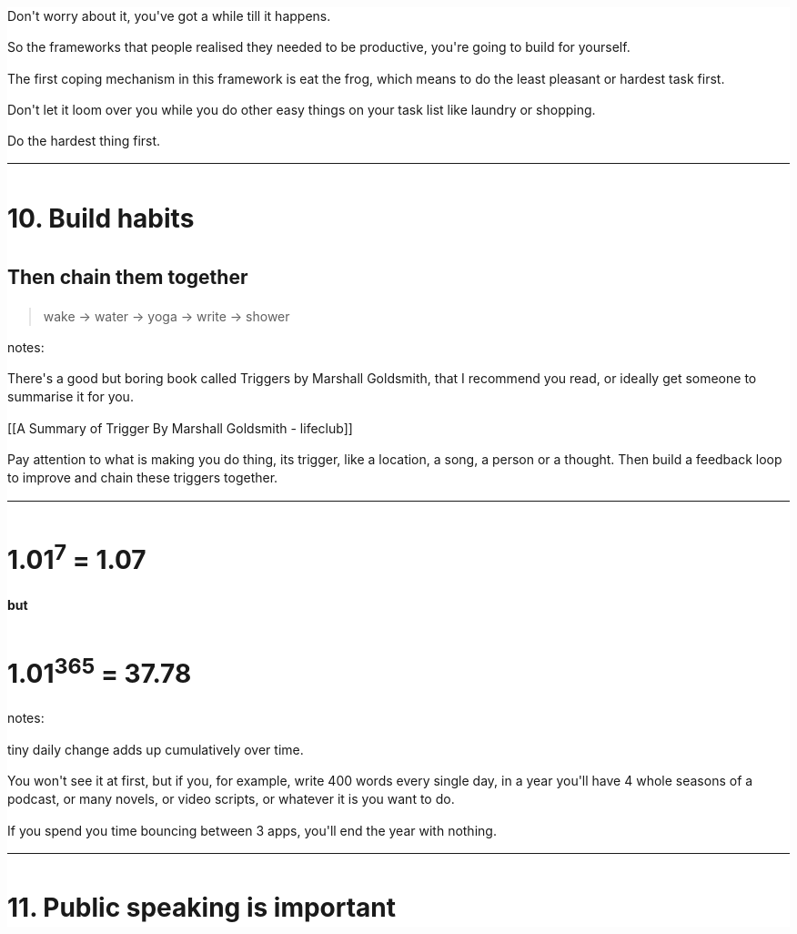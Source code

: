 Don't worry about it, you've got a while till it happens.

So the frameworks that people realised they needed to be productive, you're going to build for yourself.

The first coping mechanism in this framework is eat the frog, which means to do the least pleasant or hardest task first.

Don't let it loom over you while you do other easy things on your task list like laundry or shopping.

Do the hardest thing first.

---

# 10. Build habits
## Then chain them together

> wake → water → yoga → write → shower

notes:

There's a good but boring book called Triggers by Marshall Goldsmith, that I recommend you read, or ideally get someone to summarise it for you.

[[A Summary of Trigger By Marshall Goldsmith - lifeclub]]

Pay attention to what is making you do thing, its trigger, like a location, a song, a person or a thought.
Then build a feedback loop to improve and chain these triggers together.

---


# 1.01<sup>7</sup> = 1.07

#### but

# 1.01<sup>365</sup> = 37.78

notes:

tiny daily change adds up cumulatively over time.

You won't see it at first, but if you, for example, write 400 words every single day, in a year you'll have 4 whole seasons of a podcast, or many novels, or video scripts, or whatever it is you want to do.

If you spend you time bouncing between 3 apps, you'll end the year with nothing.

---

# 11. Public speaking is important 
